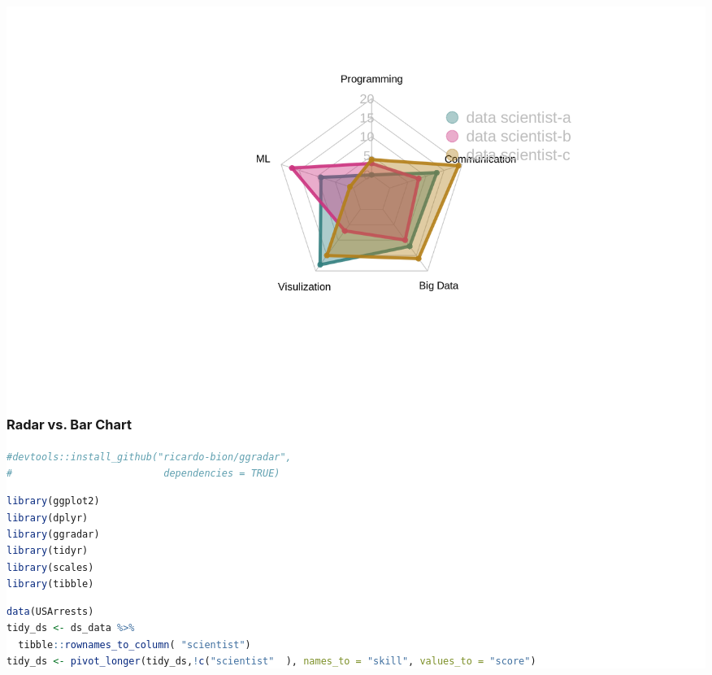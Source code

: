 <img src="radar_chart_files/figure-html/unnamed-chunk-8-1.png" width="672" style="display: block; margin: auto;" />


### Radar vs. Bar Chart


```r
#devtools::install_github("ricardo-bion/ggradar", 
#                          dependencies = TRUE)
```



```r
library(ggplot2)
library(dplyr)
library(ggradar)
library(tidyr)
library(scales)
library(tibble)
```


```r
data(USArrests)
tidy_ds <- ds_data %>% 
  tibble::rownames_to_column( "scientist")
tidy_ds <- pivot_longer(tidy_ds,!c("scientist"  ), names_to = "skill", values_to = "score") 
```

